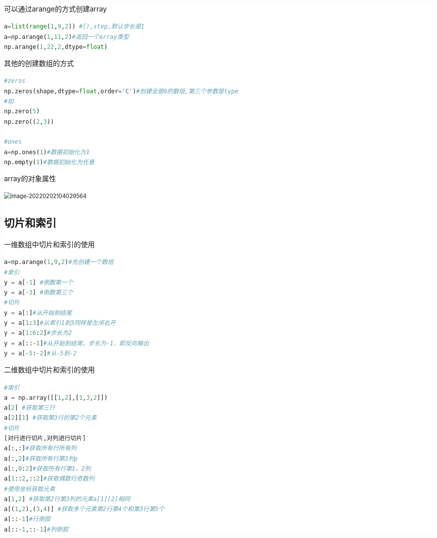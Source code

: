 可以通过arange的方式创建array

```python
a=list(range(1,9,2)) #[),step,默认步长是1
a=np.arange(1,11,2)#返回一个array类型
np.arange(1,22,2,dtype=float)
```

其他的创建数组的方式

```python
#zeros
np.zeros(shape,dtype=float,order='C')#创建全是0的数组,第三个参数是type
#如
np.zero(5)
np.zero((2,3))

#ones
a=np.ones(1)#数据初始化为1
np.empty(1)#数据初始化为任意
```



array的对象属性

<img src=".assets/image-20220202104029564.png" alt="image-20220202104029564" style="zoom:80%;" />

## 切片和索引

一维数组中切片和索引的使用

```python
a=np.arange(1,9,2)#先创建一个数组
#索引
y = a[-1] #倒数第一个
y = a[-3] #倒数第三个
#切片
y = a[:]#从开始到结尾
y = a[1:3]#从索引1到3同样是左闭右开
y = a[1:6:2]#步长为2
y = a[::-1]#从开始到结尾，步长为-1，即反向输出
y = a[-5:-2]#从-5到-2
```

二维数组中切片和索引的使用

```python
#索引
a = np.array([[1,2],[1,3,2]])
a[2] #获取第三行
a[2][1] #获取第3行的第2个元素
#切片
[对行进行切片,对列进行切片]
a[:,:]#获取所有行所有列
a[:,2]#获取所有行第3列p
a[:,0:2]#获取所有行第1，2列
a[1::2,::2]#获取偶数行奇数列
#使用坐标获取元素
a[1,2] #获取第2行第3列的元素a[1][2]相同
a[(1,2),(3,4)] #获取多个元素第2行第4个和第3行第5个
a[::-1]#行倒叙
a[::-1,::-1]#列倒叙
```
